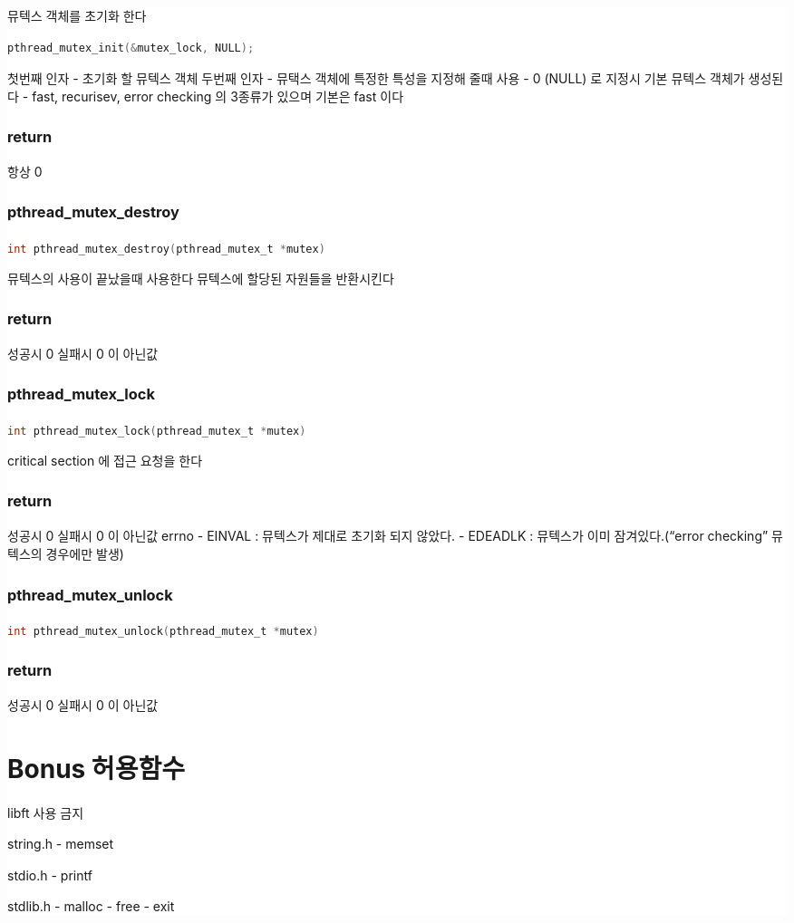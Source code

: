 뮤텍스 객체를 초기화 한다

```c
pthread_mutex_init(&mutex_lock, NULL);
```

첫번째 인자 - 초기화 할 뮤텍스 객체 두번째 인자 - 뮤택스 객체에 특정한 특성을 지정해 줄때 사용 - 0 (NULL) 로 지정시 기본 뮤텍스 객체가 생성된다 - fast, recurisev, error checking 의 3종류가 있으며 기본은 fast 이다

### return

항상 0

### pthread_mutex_destroy

```c
int pthread_mutex_destroy(pthread_mutex_t *mutex)
```

뮤텍스의 사용이 끝났을때 사용한다 뮤텍스에 할당된 자원들을 반환시킨다

### return

성공시 0 실패시 0 이 아닌값

### pthread_mutex_lock

```c
int pthread_mutex_lock(pthread_mutex_t *mutex)
```

critical section 에 접근 요청을 한다

### return

성공시 0 실패시 0 이 아닌값 errno - EINVAL : 뮤텍스가 제대로 초기화 되지 않았다. - EDEADLK : 뮤텍스가 이미 잠겨있다.(“error checking” 뮤텍스의 경우에만 발생)

### pthread_mutex_unlock

```c
int pthread_mutex_unlock(pthread_mutex_t *mutex)
```

### return

성공시 0 실패시 0 이 아닌값

# Bonus 허용함수

libft 사용 금지

string.h - memset

stdio.h - printf

stdlib.h - malloc - free - exit
